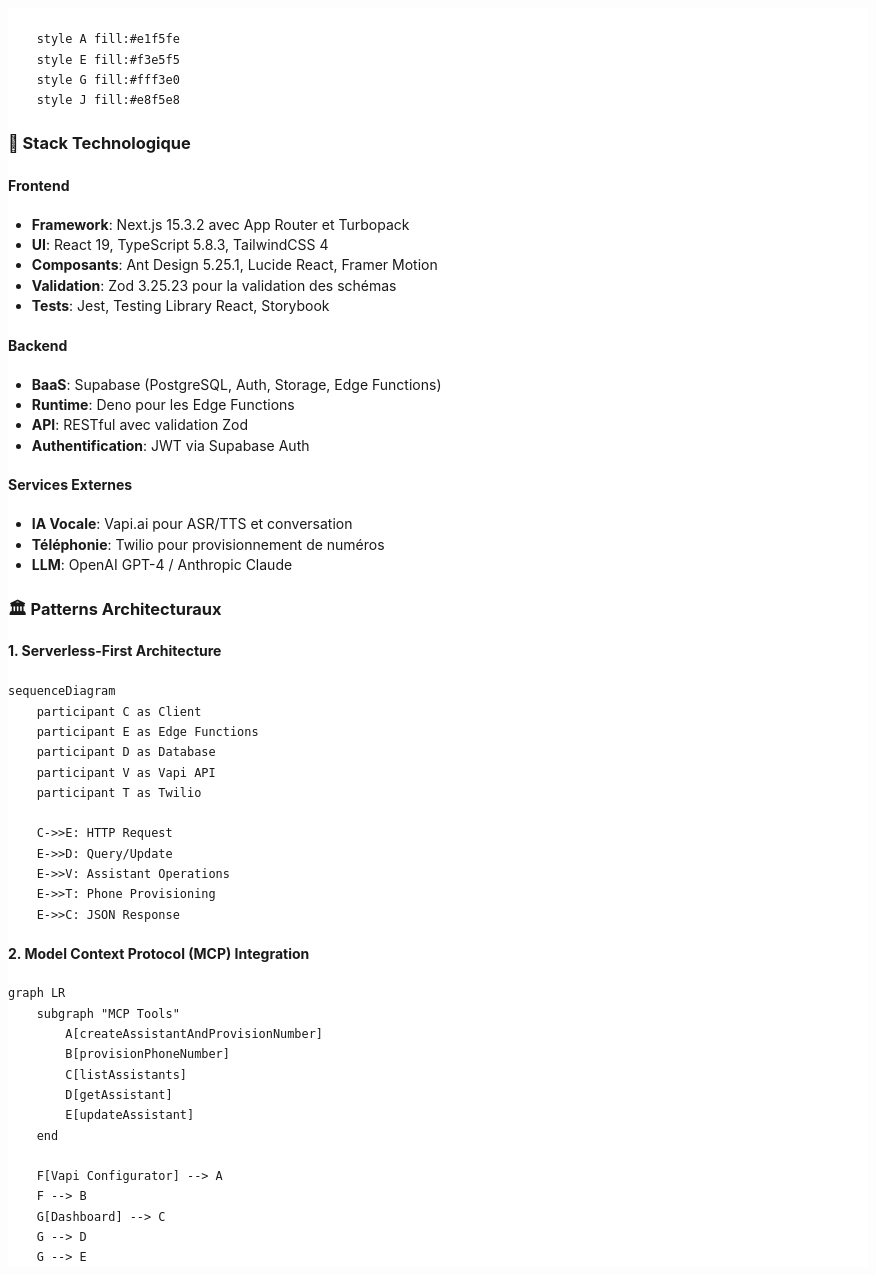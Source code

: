 ```mermaid

    style A fill:#e1f5fe
    style E fill:#f3e5f5
    style G fill:#fff3e0
    style J fill:#e8f5e8
```

### 🔧 Stack Technologique

#### Frontend

- **Framework**: Next.js 15.3.2 avec App Router et Turbopack
- **UI**: React 19, TypeScript 5.8.3, TailwindCSS 4
- **Composants**: Ant Design 5.25.1, Lucide React, Framer Motion
- **Validation**: Zod 3.25.23 pour la validation des schémas
- **Tests**: Jest, Testing Library React, Storybook

#### Backend

- **BaaS**: Supabase (PostgreSQL, Auth, Storage, Edge Functions)
- **Runtime**: Deno pour les Edge Functions
- **API**: RESTful avec validation Zod
- **Authentification**: JWT via Supabase Auth

#### Services Externes

- **IA Vocale**: Vapi.ai pour ASR/TTS et conversation
- **Téléphonie**: Twilio pour provisionnement de numéros
- **LLM**: OpenAI GPT-4 / Anthropic Claude

### 🏛️ Patterns Architecturaux

#### 1. Serverless-First Architecture

```mermaid
sequenceDiagram
    participant C as Client
    participant E as Edge Functions
    participant D as Database
    participant V as Vapi API
    participant T as Twilio

    C->>E: HTTP Request
    E->>D: Query/Update
    E->>V: Assistant Operations
    E->>T: Phone Provisioning
    E->>C: JSON Response
```

#### 2. Model Context Protocol (MCP) Integration

```mermaid
graph LR
    subgraph "MCP Tools"
        A[createAssistantAndProvisionNumber]
        B[provisionPhoneNumber]
        C[listAssistants]
        D[getAssistant]
        E[updateAssistant]
    end

    F[Vapi Configurator] --> A
    F --> B
    G[Dashboard] --> C
    G --> D
    G --> E
```